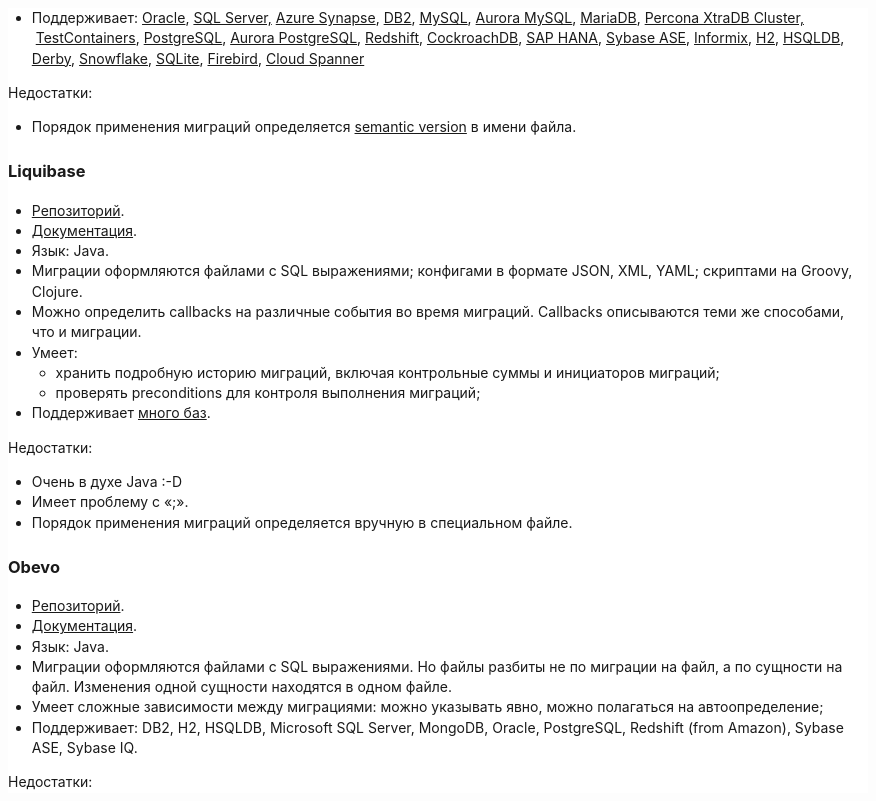 - Поддерживает: [Oracle](https://flywaydb.org/documentation/database/oracle), [SQL Server,](https://flywaydb.org/documentation/database/sqlserver) [Azure Synapse](https://flywaydb.org/documentation/database/azuresynapse), [DB2](https://flywaydb.org/documentation/database/db2), [MySQL](https://flywaydb.org/documentation/database/mysql), [Aurora MySQL](https://flywaydb.org/documentation/database/aurora-mysql), [MariaDB](https://flywaydb.org/documentation/database/mariadb), [Percona XtraDB Cluster,](https://flywaydb.org/documentation/database/xtradb)  [TestContainers](https://flywaydb.org/documentation/database/testcontainers), [PostgreSQL](https://flywaydb.org/documentation/database/postgresql), [Aurora PostgreSQL](https://flywaydb.org/documentation/database/aurora-postgresql), [Redshift](https://flywaydb.org/documentation/database/redshift), [CockroachDB](https://flywaydb.org/documentation/database/cockroachdb), [SAP HANA](https://flywaydb.org/documentation/database/saphana), [Sybase ASE](https://flywaydb.org/documentation/database/sybasease), [Informix](https://flywaydb.org/documentation/database/informix), [H2](https://flywaydb.org/documentation/database/h2), [HSQLDB](https://flywaydb.org/documentation/database/hsqldb), [Derby](https://flywaydb.org/documentation/database/derby), [Snowflake](https://flywaydb.org/documentation/database/snowflake), [SQLite](https://flywaydb.org/documentation/database/sqlite), [Firebird](https://flywaydb.org/documentation/database/firebird), [Cloud Spanner](https://flywaydb.org/documentation/database/cloud-spanner)

Недостатки:

- Порядок применения миграций определяется [semantic version](https://semver.org/) в имени файла.

### Liquibase

- [Репозиторий](https://github.com/liquibase/liquibase).
- [Документация](https://docs.liquibase.com/home.html).
- Язык: Java.
- Миграции оформляются файлами с SQL выражениями; конфигами в формате JSON, XML, YAML; скриптами на Groovy, Clojure.
- Можно определить callbacks на различные события во время миграций. Callbacks описываются теми же способами, что и миграции.
- Умеет:
    - хранить подробную историю миграций, включая контрольные суммы и инициаторов миграций;
    - проверять preconditions для контроля выполнения миграций;
- Поддерживает [много баз](https://www.liquibase.org/get-started/databases).

Недостатки:

- Очень в духе Java :-D
- Имеет проблему с «;».
- Порядок применения миграций определяется вручную в специальном файле.

### Obevo

- [Репозиторий](https://github.com/goldmansachs/obevo).
- [Документация](https://goldmansachs.github.io/obevo/overview.html).
- Язык: Java.
- Миграции оформляются файлами с SQL выражениями. Но файлы разбиты не по миграции на файл, а по сущности на файл. Изменения одной сущности находятся в одном файле.
- Умеет сложные зависимости между миграциями: можно указывать явно, можно полагаться на автоопределение;
- Поддерживает: DB2, H2, HSQLDB, Microsoft SQL Server, MongoDB, Oracle, PostgreSQL, Redshift (from Amazon), Sybase ASE, Sybase IQ.

Недостатки:
